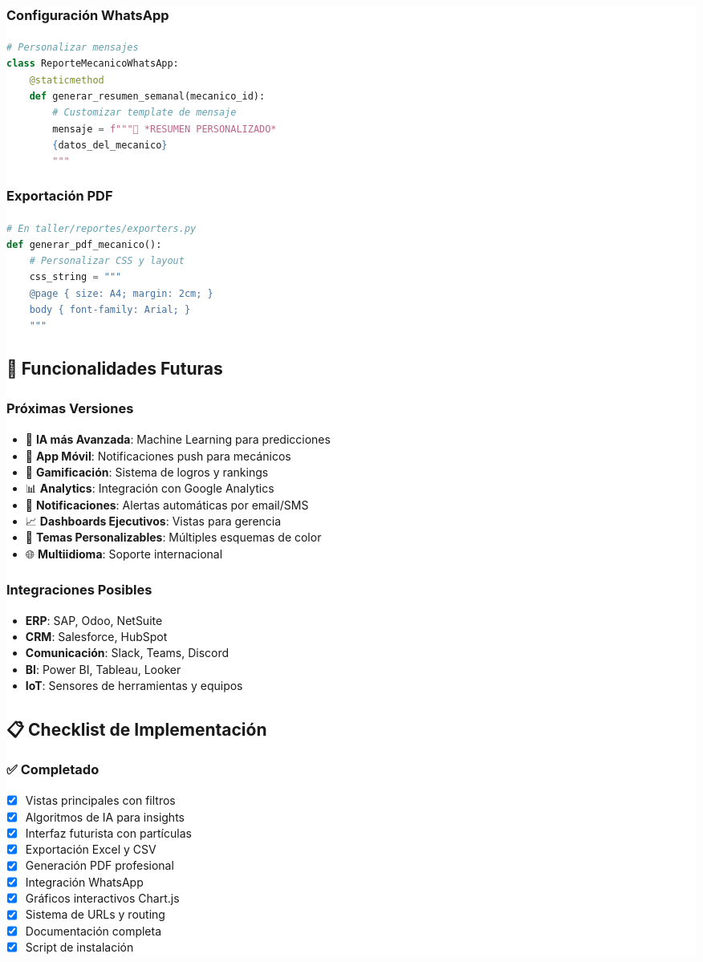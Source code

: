### Configuración WhatsApp
```python
# Personalizar mensajes
class ReporteMecanicoWhatsApp:
    @staticmethod
    def generar_resumen_semanal(mecanico_id):
        # Customizar template de mensaje
        mensaje = f"""🔧 *RESUMEN PERSONALIZADO*
        {datos_del_mecanico}
        """
```

### Exportación PDF
```python
# En taller/reportes/exporters.py
def generar_pdf_mecanico():
    # Personalizar CSS y layout
    css_string = """
    @page { size: A4; margin: 2cm; }
    body { font-family: Arial; }
    """
```

## 🚀 Funcionalidades Futuras

### Próximas Versiones
- 🤖 **IA más Avanzada**: Machine Learning para predicciones
- 📱 **App Móvil**: Notificaciones push para mecánicos
- 🎯 **Gamificación**: Sistema de logros y rankings
- 📊 **Analytics**: Integración con Google Analytics
- 🔔 **Notificaciones**: Alertas automáticas por email/SMS
- 📈 **Dashboards Ejecutivos**: Vistas para gerencia
- 🎨 **Temas Personalizables**: Múltiples esquemas de color
- 🌐 **Multiidioma**: Soporte internacional

### Integraciones Posibles
- **ERP**: SAP, Odoo, NetSuite
- **CRM**: Salesforce, HubSpot
- **Comunicación**: Slack, Teams, Discord
- **BI**: Power BI, Tableau, Looker
- **IoT**: Sensores de herramientas y equipos

## 📋 Checklist de Implementación

### ✅ Completado
- [x] Vistas principales con filtros
- [x] Algoritmos de IA para insights
- [x] Interfaz futurista con partículas
- [x] Exportación Excel y CSV
- [x] Generación PDF profesional
- [x] Integración WhatsApp
- [x] Gráficos interactivos Chart.js
- [x] Sistema de URLs y routing
- [x] Documentación completa
- [x] Script de instalación
